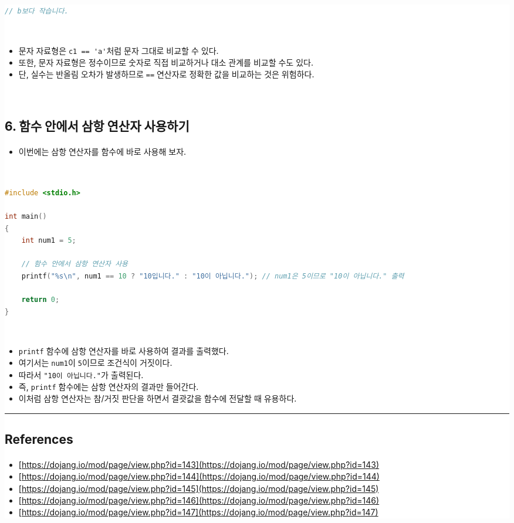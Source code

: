 ```c
// b보다 작습니다.
```

<br/>

- 문자 자료형은 `c1 == 'a'`처럼 문자 그대로 비교할 수 있다.
- 또한, 문자 자료형은 정수이므로 숫자로 직접 비교하거나 대소 관계를 비교할 수도 있다.
- 단, 실수는 반올림 오차가 발생하므로 `==` 연산자로 정확한 값을 비교하는 것은 위험하다.

<br/>

## 6. 함수 안에서 삼항 연산자 사용하기

- 이번에는 삼항 연산자를 함수에 바로 사용해 보자.

<br/>

```c
#include <stdio.h>

int main()
{
    int num1 = 5;

    // 함수 안에서 삼항 연산자 사용
    printf("%s\n", num1 == 10 ? "10입니다." : "10이 아닙니다."); // num1은 5이므로 "10이 아닙니다." 출력

    return 0;
}
```

<br/>

- `printf` 함수에 삼항 연산자를 바로 사용하여 결과를 출력했다.
- 여기서는 `num1`이 `5`이므로 조건식이 거짓이다.
- 따라서 `"10이 아닙니다."`가 출력된다.
- 즉, `printf` 함수에는 삼항 연산자의 결과만 들어간다.
- 이처럼 삼항 연산자는 참/거짓 판단을 하면서 결괏값을 함수에 전달할 때 유용하다.

---

## References

- [https://dojang.io/mod/page/view.php?id=143](https://dojang.io/mod/page/view.php?id=143)
- [https://dojang.io/mod/page/view.php?id=144](https://dojang.io/mod/page/view.php?id=144)
- [https://dojang.io/mod/page/view.php?id=145](https://dojang.io/mod/page/view.php?id=145)
- [https://dojang.io/mod/page/view.php?id=146](https://dojang.io/mod/page/view.php?id=146)
- [https://dojang.io/mod/page/view.php?id=147](https://dojang.io/mod/page/view.php?id=147)
